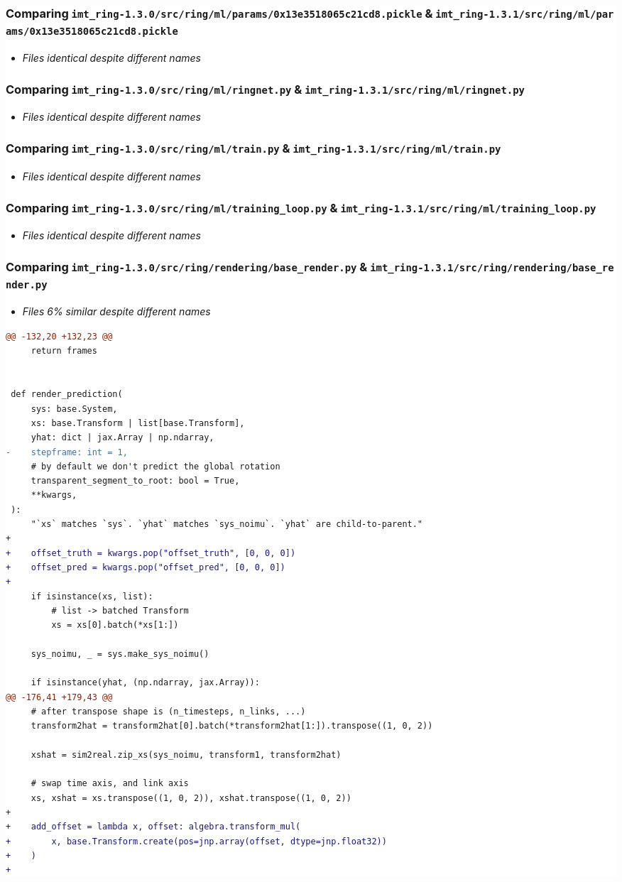 ### Comparing `imt_ring-1.3.0/src/ring/ml/params/0x13e3518065c21cd8.pickle` & `imt_ring-1.3.1/src/ring/ml/params/0x13e3518065c21cd8.pickle`

 * *Files identical despite different names*

### Comparing `imt_ring-1.3.0/src/ring/ml/ringnet.py` & `imt_ring-1.3.1/src/ring/ml/ringnet.py`

 * *Files identical despite different names*

### Comparing `imt_ring-1.3.0/src/ring/ml/train.py` & `imt_ring-1.3.1/src/ring/ml/train.py`

 * *Files identical despite different names*

### Comparing `imt_ring-1.3.0/src/ring/ml/training_loop.py` & `imt_ring-1.3.1/src/ring/ml/training_loop.py`

 * *Files identical despite different names*

### Comparing `imt_ring-1.3.0/src/ring/rendering/base_render.py` & `imt_ring-1.3.1/src/ring/rendering/base_render.py`

 * *Files 6% similar despite different names*

```diff
@@ -132,20 +132,23 @@
     return frames
 
 
 def render_prediction(
     sys: base.System,
     xs: base.Transform | list[base.Transform],
     yhat: dict | jax.Array | np.ndarray,
-    stepframe: int = 1,
     # by default we don't predict the global rotation
     transparent_segment_to_root: bool = True,
     **kwargs,
 ):
     "`xs` matches `sys`. `yhat` matches `sys_noimu`. `yhat` are child-to-parent."
+
+    offset_truth = kwargs.pop("offset_truth", [0, 0, 0])
+    offset_pred = kwargs.pop("offset_pred", [0, 0, 0])
+
     if isinstance(xs, list):
         # list -> batched Transform
         xs = xs[0].batch(*xs[1:])
 
     sys_noimu, _ = sys.make_sys_noimu()
 
     if isinstance(yhat, (np.ndarray, jax.Array)):
@@ -176,41 +179,43 @@
     # after transpose shape is (n_timesteps, n_links, ...)
     transform2hat = transform2hat[0].batch(*transform2hat[1:]).transpose((1, 0, 2))
 
     xshat = sim2real.zip_xs(sys_noimu, transform1, transform2hat)
 
     # swap time axis, and link axis
     xs, xshat = xs.transpose((1, 0, 2)), xshat.transpose((1, 0, 2))
+
+    add_offset = lambda x, offset: algebra.transform_mul(
+        x, base.Transform.create(pos=jnp.array(offset, dtype=jnp.float32))
+    )
+
```